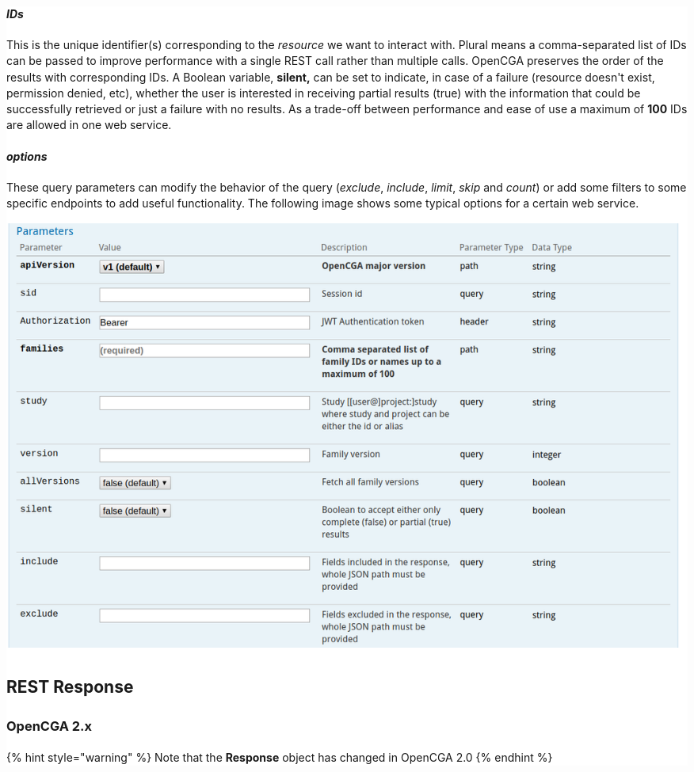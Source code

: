 #### _IDs_

This is the unique identifier\(s\) corresponding to the _resource_ we want to interact with. Plural means a comma-separated list of IDs can be passed to improve performance with a single REST call rather than multiple calls. OpenCGA preserves the order of the results with corresponding IDs. A Boolean variable, **silent,** can be set to indicate, in case of a failure \(resource doesn't exist, permission denied, etc\), whether the user is interested in receiving partial results \(true\) with the information that could be successfully retrieved or just a failure with no results. As a trade-off between performance and ease of use a maximum of **100** IDs are allowed in one web service.

#### _options_

These query parameters can modify the behavior of the query \(_exclude_, _include_, _limit_, _skip_ and _count_\) or add some filters to some specific endpoints to add useful functionality. The following image shows some typical options for a certain web service.

![](../.gitbook/assets/opencga-rest-example.png)

## REST Response

### OpenCGA 2.x

{% hint style="warning" %}
Note that the **Response** object has changed in OpenCGA 2.0
{% endhint %}
